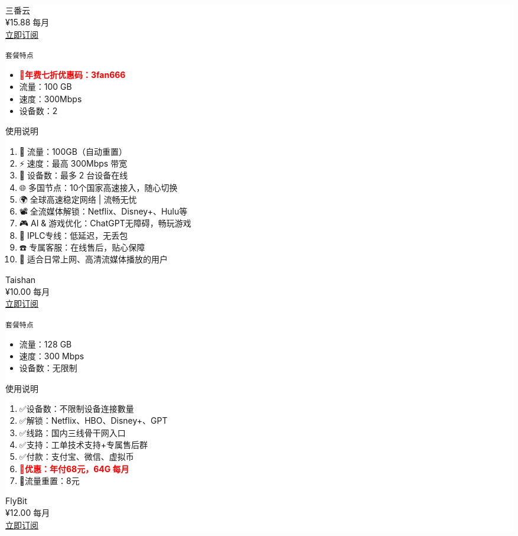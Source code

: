<div class="pricing-card">
  <div class="pricing-title">三番云</div>
  <div class="pricing-price">¥15.88 <span class="pricing-unit">每月</span></div>
  <a href="https://3fan.3f66.net/?code=NuDD6seh" target="_blank" class="buy-button">
    <i class="icon-cart"></i> 立即订阅
  </a>
    
    套餐特点
- **<span style="color: red;">👑年费七折优惠码：3fan666</span>**
- 流量：100 GB
- 速度：300Mbps
- 设备数：2

使用说明

1. 🔋 流量：100GB（自动重置）
2. ⚡ 速度：最高 300Mbps 带宽
3. 📱 设备数：最多 2 台设备在线
4. 🌐 多国节点：10个国家高速接入，随心切换
5. 🌍 全球高速稳定网络 | 流畅无忧
6. 📽️ 全流媒体解锁：Netflix、Disney+、Hulu等
7. 🎮 AI & 游戏优化：ChatGPT无障碍，畅玩游戏
8. 💎 IPLC专线：低延迟，无丢包
9. ☎️ 专属客服：在线售后，贴心保障
10. 📌 适合日常上网、高清流媒体播放的用户

</div>

<div class="pricing-card">
  <div class="pricing-title">Taishan</div>
  <div class="pricing-price">¥10.00 <span class="pricing-unit">每月</span></div>
  <a href="https://jp.taishan.pro/register?code=45O5EGR9" target="_blank" class="buy-button">
    <i class="icon-cart"></i> 立即订阅
  </a>
    
    套餐特点

- 流量：128 GB
- 速度：300 Mbps
- 设备数：无限制

使用说明

1. ✅设备数：不限制设备连接數量
2. ✅解锁：Netflix、HBO、Disney+、GPT
3. ✅线路：国内三线骨干网入口
4. ✅支持：工单技术支持+专属售后群
5. ✅付款：支付宝、微信、虚拟币
6. **<span style="color: red;">💛优惠：年付68元，64G 每月</span>**
7. 💛流量重置：8元
</div>

<div class="pricing-card">
  <div class="pricing-title">FlyBit</div>
  <div class="pricing-price">¥12.00 <span class="pricing-unit">每月</span></div>
  <a href="https://flybit.best/#/register?code=o7YHNoqs" target="_blank" class="buy-button">
    <i class="icon-cart"></i> 立即订阅
  </a>
    